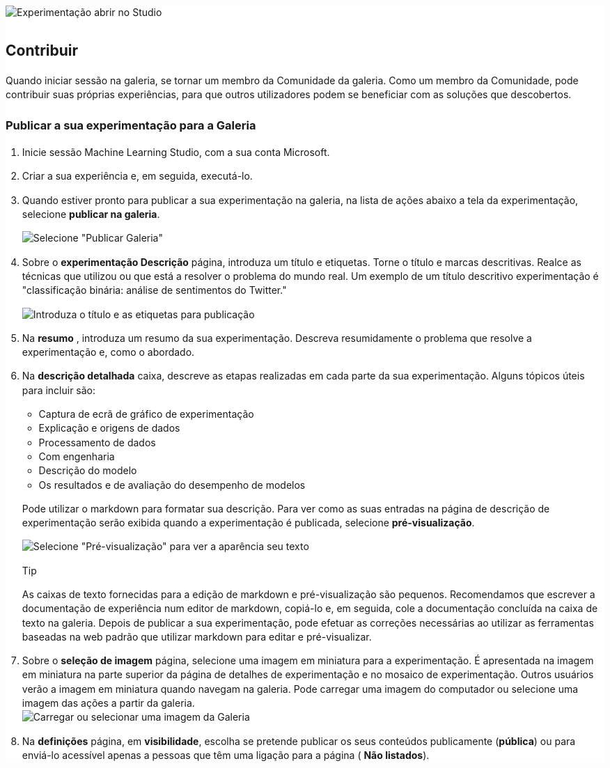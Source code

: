 ![Experimentação abrir no Studio](./media/gallery-experiments/experiment-open-in-studio.png)

## <a name="contribute"></a>Contribuir
Quando iniciar sessão na galeria, se tornar um membro da Comunidade da galeria. Como um membro da Comunidade, pode contribuir suas próprias experiências, para que outros utilizadores podem se beneficiar com as soluções que descobertos.

### <a name="publish-your-experiment-to-the-gallery"></a>Publicar a sua experimentação para a Galeria

1. Inicie sessão Machine Learning Studio, com a sua conta Microsoft.
2. Criar a sua experiência e, em seguida, executá-lo.
3. Quando estiver pronto para publicar a sua experimentação na galeria, na lista de ações abaixo a tela da experimentação, selecione **publicar na galeria**.

    ![Selecione "Publicar Galeria"](./media/gallery-experiments/publish-experiment-to-gallery.png)
4. Sobre o **experimentação Descrição** página, introduza um título e etiquetas. Torne o título e marcas descritivas. Realce as técnicas que utilizou ou que está a resolver o problema do mundo real. Um exemplo de um título descritivo experimentação é "classificação binária: análise de sentimentos do Twitter."

    ![Introduza o título e as etiquetas para publicação](./media/gallery-experiments/experiment-description.png)
5. Na **resumo** , introduza um resumo da sua experimentação. Descreva resumidamente o problema que resolve a experimentação e, como o abordado.
6. Na **descrição detalhada** caixa, descreve as etapas realizadas em cada parte da sua experimentação. Alguns tópicos úteis para incluir são:
   * Captura de ecrã de gráfico de experimentação
   * Explicação e origens de dados
   * Processamento de dados
   * Com engenharia
   * Descrição do modelo
   * Os resultados e de avaliação do desempenho de modelos

   Pode utilizar o markdown para formatar sua descrição. Para ver como as suas entradas na página de descrição de experimentação serão exibida quando a experimentação é publicada, selecione **pré-visualização**.

   ![Selecione "Pré-visualização" para ver a aparência seu texto](./media/gallery-experiments/preview-markdown-text.png)

   > [!TIP]
   > As caixas de texto fornecidas para a edição de markdown e pré-visualização são pequenos. Recomendamos que escrever a documentação de experiência num editor de markdown, copiá-lo e, em seguida, cole a documentação concluída na caixa de texto na galeria. Depois de publicar a sua experimentação, pode efetuar as correções necessárias ao utilizar as ferramentas baseadas na web padrão que utilizar markdown para editar e pré-visualizar.

7. Sobre o **seleção de imagem** página, selecione uma imagem em miniatura para a experimentação. É apresentada na imagem em miniatura na parte superior da página de detalhes de experimentação e no mosaico de experimentação. Outros usuários verão a imagem em miniatura quando navegam na galeria. Pode carregar uma imagem do computador ou selecione uma imagem das ações a partir da galeria.
    </br>
    ![Carregar ou selecionar uma imagem da Galeria](./media/gallery-experiments/select-gallery-image.png)
8. Na **definições** página, em **visibilidade**, escolha se pretende publicar os seus conteúdos publicamente (**pública**) ou para enviá-lo acessível apenas a pessoas que têm uma ligação para a página ( **Não listados**).
